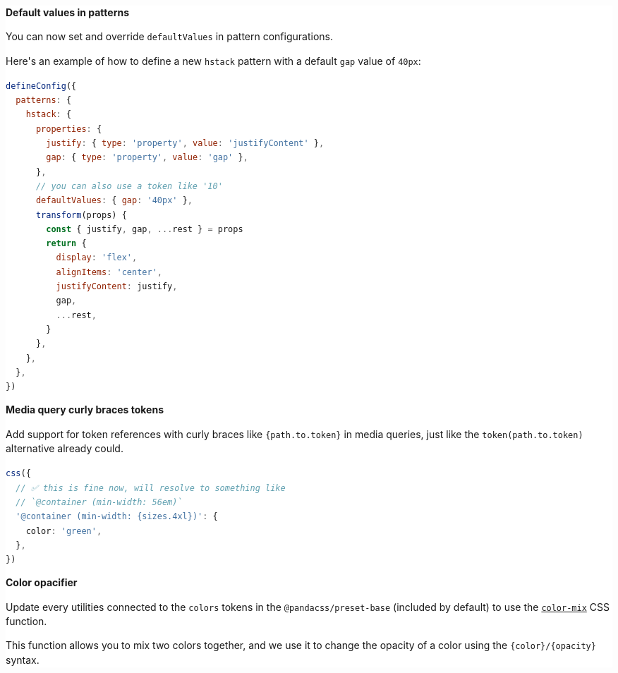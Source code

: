 **Default values in patterns**

You can now set and override `defaultValues` in pattern configurations.

Here's an example of how to define a new `hstack` pattern with a default `gap` value of `40px`:

```js
defineConfig({
  patterns: {
    hstack: {
      properties: {
        justify: { type: 'property', value: 'justifyContent' },
        gap: { type: 'property', value: 'gap' },
      },
      // you can also use a token like '10'
      defaultValues: { gap: '40px' },
      transform(props) {
        const { justify, gap, ...rest } = props
        return {
          display: 'flex',
          alignItems: 'center',
          justifyContent: justify,
          gap,
          ...rest,
        }
      },
    },
  },
})
```

**Media query curly braces tokens**

Add support for token references with curly braces like `{path.to.token}` in media queries, just like the
`token(path.to.token)` alternative already could.

```ts
css({
  // ✅ this is fine now, will resolve to something like
  // `@container (min-width: 56em)`
  '@container (min-width: {sizes.4xl})': {
    color: 'green',
  },
})
```

**Color opacifier**

Update every utilities connected to the `colors` tokens in the `@pandacss/preset-base` (included by default) to use the
[`color-mix`](https://developer.mozilla.org/en-US/docs/Web/CSS/color_value/color-mix) CSS function.

This function allows you to mix two colors together, and we use it to change the opacity of a color using the
`{color}/{opacity}` syntax.
